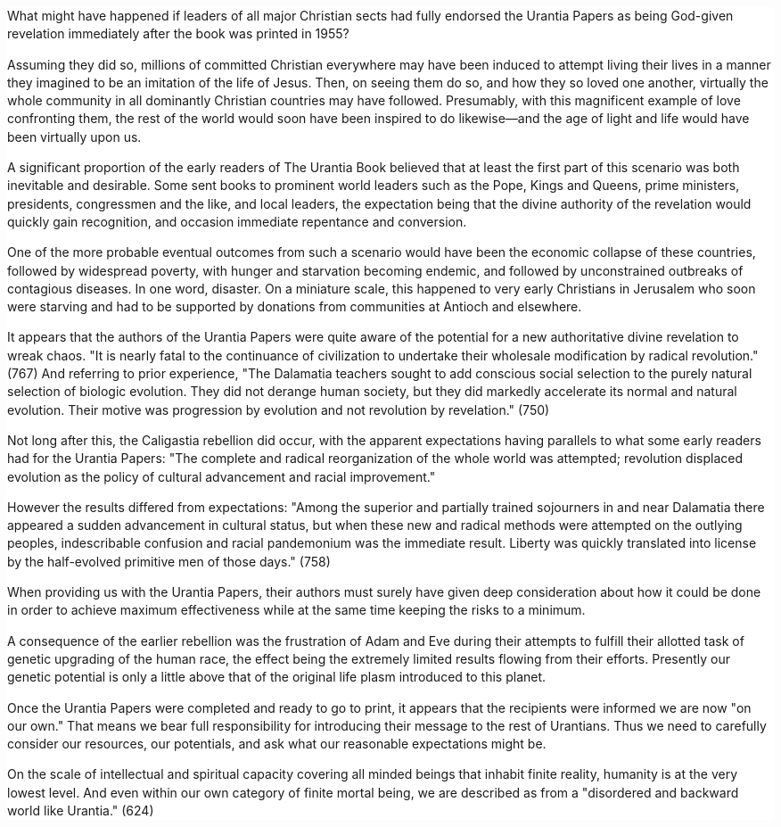 What might have happened if leaders of all major Christian sects had fully endorsed the Urantia Papers as being God-given revelation immediately after the book was printed in 1955?

Assuming they did so, millions of committed Christian everywhere may have been induced to attempt living their lives in a manner they imagined to be an imitation of the life of Jesus. Then, on seeing them do so, and how they so loved one another, virtually the whole community in all dominantly Christian countries may have followed. Presumably, with this magnificent example of love confronting them, the rest of the world would soon have been inspired to do likewise—and the age of light and life would have been virtually upon us.

A significant proportion of the early readers of The Urantia Book believed that at least the first part of this scenario was both inevitable and desirable. Some sent books to prominent world leaders such as the Pope, Kings and Queens, prime ministers, presidents, congressmen and the like, and local leaders, the expectation being that the divine authority of the revelation would quickly gain recognition, and occasion immediate repentance and conversion.

One of the more probable eventual outcomes from such a scenario would have been the economic collapse of these countries, followed by widespread poverty, with hunger and starvation becoming endemic, and followed by unconstrained outbreaks of contagious diseases. In one word, disaster. On a miniature scale, this happened to very early Christians in Jerusalem who soon were starving and had to be supported by donations from communities at Antioch and elsewhere.

It appears that the authors of the Urantia Papers were quite aware of the potential for a new authoritative divine revelation to wreak chaos. "It is nearly fatal to the continuance of civilization to undertake their wholesale modification by radical revolution." (767) And referring to prior experience, "The Dalamatia teachers sought to add conscious social selection to the purely natural selection of biologic evolution. They did not derange human society, but they did markedly accelerate its normal and natural evolution. Their motive was progression by evolution and not revolution by revelation." (750)

Not long after this, the Caligastia rebellion did occur, with the apparent expectations having parallels to what some early readers had for the Urantia Papers: "The complete and radical reorganization of the whole world was attempted; revolution displaced evolution as the policy of cultural advancement and racial improvement."

However the results differed from expectations: "Among the superior and partially trained sojourners in and near Dalamatia there appeared a sudden advancement in cultural status, but when these new and radical methods were attempted on the outlying peoples, indescribable confusion and racial pandemonium was the immediate result. Liberty was quickly translated into license by the half-evolved primitive men of those days." (758)

When providing us with the Urantia Papers, their authors must surely have given deep consideration about how it could be done in order to achieve maximum effectiveness while at the same time keeping the risks to a minimum.

A consequence of the earlier rebellion was the frustration of Adam and Eve during their attempts to fulfill their allotted task of genetic upgrading of the human race, the effect being the extremely limited results flowing from their efforts. Presently our genetic potential is only a little above that of the original life plasm introduced to this planet.

Once the Urantia Papers were completed and ready to go to print, it appears that the recipients were informed we are now "on our own." That means we bear full responsibility for introducing their message to the rest of Urantians. Thus we need to carefully consider our resources, our potentials, and ask what our reasonable expectations might be.

On the scale of intellectual and spiritual capacity covering all minded beings that inhabit finite reality, humanity is at the very lowest level. And even within our own category of finite mortal being, we are described as from a "disordered and backward world like Urantia." (624)
